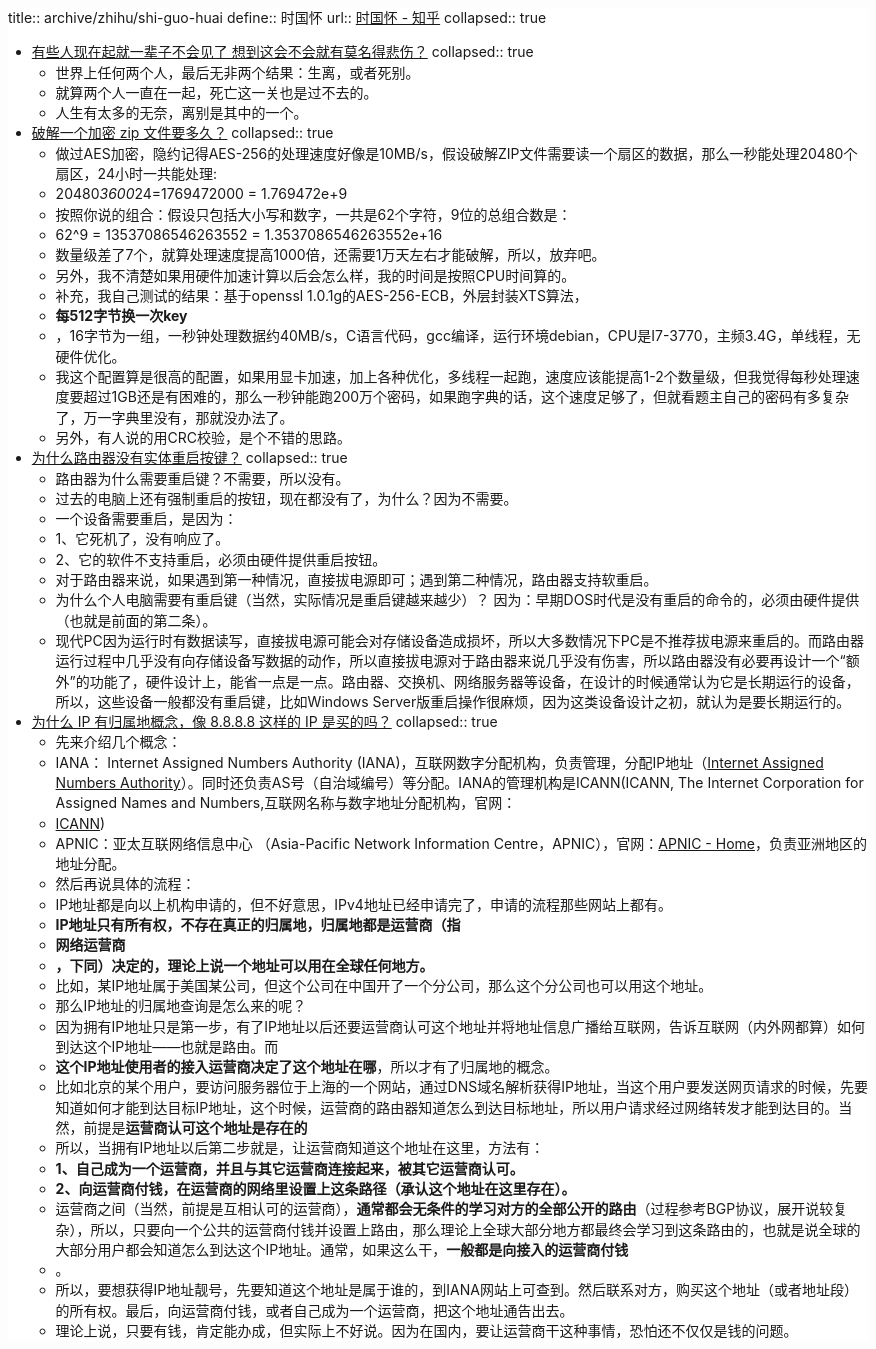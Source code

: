 title:: archive/zhihu/shi-guo-huai
define:: 时国怀
url:: [时国怀 - 知乎](https://www.zhihu.com/people/shi-guo-huai)
collapsed:: true

  - [有些人现在起就一辈子不会见了 想到这会不会就有莫名得悲伤？](https://www.zhihu.com/question/22375641/answer/21160254)
    collapsed:: true
    - 世界上任何两个人，最后无非两个结果：生离，或者死别。
    - 就算两个人一直在一起，死亡这一关也是过不去的。
    - 人生有太多的无奈，离别是其中的一个。
  - [破解一个加密 zip 文件要多久？](https://www.zhihu.com/question/23728226/answer/25530432)
    collapsed:: true
    - 做过AES加密，隐约记得AES-256的处理速度好像是10MB/s，假设破解ZIP文件需要读一个扇区的数据，那么一秒能处理20480个扇区，24小时一共能处理:
    - 20480*3600*24=1769472000 = 1.769472e+9
    - 按照你说的组合：假设只包括大小写和数字，一共是62个字符，9位的总组合数是：
    - 62^9 = 13537086546263552 = 1.3537086546263552e+16
    - 数量级差了7个，就算处理速度提高1000倍，还需要1万天左右才能破解，所以，放弃吧。
    - 另外，我不清楚如果用硬件加速计算以后会怎么样，我的时间是按照CPU时间算的。
    - 补充，我自己测试的结果：基于openssl 1.0.1g的AES-256-ECB，外层封装XTS算法，
    - **每512字节换一次key**
    - ，16字节为一组，一秒钟处理数据约40MB/s，C语言代码，gcc编译，运行环境debian，CPU是I7-3770，主频3.4G，单线程，无硬件优化。
    - 我这个配置算是很高的配置，如果用显卡加速，加上各种优化，多线程一起跑，速度应该能提高1-2个数量级，但我觉得每秒处理速度要超过1GB还是有困难的，那么一秒钟能跑200万个密码，如果跑字典的话，这个速度足够了，但就看题主自己的密码有多复杂了，万一字典里没有，那就没办法了。
    - 另外，有人说的用CRC校验，是个不错的思路。
  - [为什么路由器没有实体重启按键？](https://www.zhihu.com/question/24010785/answer/26380915)
    collapsed:: true
    - 路由器为什么需要重启键？不需要，所以没有。
    - 过去的电脑上还有强制重启的按钮，现在都没有了，为什么？因为不需要。
    - 一个设备需要重启，是因为：
    - 1、它死机了，没有响应了。
    - 2、它的软件不支持重启，必须由硬件提供重启按钮。
    - 对于路由器来说，如果遇到第一种情况，直接拔电源即可；遇到第二种情况，路由器支持软重启。
    - 为什么个人电脑需要有重启键（当然，实际情况是重启键越来越少）？ 因为：早期DOS时代是没有重启的命令的，必须由硬件提供（也就是前面的第二条）。
    - 现代PC因为运行时有数据读写，直接拔电源可能会对存储设备造成损坏，所以大多数情况下PC是不推荐拔电源来重启的。而路由器运行过程中几乎没有向存储设备写数据的动作，所以直接拔电源对于路由器来说几乎没有伤害，所以路由器没有必要再设计一个“额外”的功能了，硬件设计上，能省一点是一点。路由器、交换机、网络服务器等设备，在设计的时候通常认为它是长期运行的设备，所以，这些设备一般都没有重启键，比如Windows Server版重启操作很麻烦，因为这类设备设计之初，就认为是要长期运行的。
  - [为什么 IP 有归属地概念，像 8.8.8.8 这样的 IP 是买的吗？](https://www.zhihu.com/question/24286996/answer/27297641)
    collapsed:: true
    - 先来介绍几个概念：
    - IANA： Internet Assigned Numbers Authority (IANA)，互联网数字分配机构，负责管理，分配IP地址（[Internet Assigned Numbers Authority](http://www.iana.org/)）。同时还负责AS号（自治域编号）等分配。IANA的管理机构是ICANN(ICANN, The Internet Corporation for Assigned Names and Numbers,互联网名称与数字地址分配机构，官网：
    - [ICANN](https://www.icann.org/))
    - APNIC：亚太互联网络信息中心 （Asia-Pacific Network Information Centre，APNIC），官网：[APNIC - Home](http://www.apnic.net/)，负责亚洲地区的地址分配。
    - 然后再说具体的流程：
    - IP地址都是向以上机构申请的，但不好意思，IPv4地址已经申请完了，申请的流程那些网站上都有。
    - **IP地址只有所有权，不存在真正的归属地，归属地都是运营商（指**
    - **网络运营商**
    - **，下同）决定的，理论上说一个地址可以用在全球任何地方。**
    - 比如，某IP地址属于美国某公司，但这个公司在中国开了一个分公司，那么这个分公司也可以用这个地址。
    - 那么IP地址的归属地查询是怎么来的呢？
    - 因为拥有IP地址只是第一步，有了IP地址以后还要运营商认可这个地址并将地址信息广播给互联网，告诉互联网（内外网都算）如何到达这个IP地址——也就是路由。而
    - **这个IP地址使用者的接入运营商决定了这个地址在哪**，所以才有了归属地的概念。
    - 比如北京的某个用户，要访问服务器位于上海的一个网站，通过DNS域名解析获得IP地址，当这个用户要发送网页请求的时候，先要知道如何才能到达目标IP地址，这个时候，运营商的路由器知道怎么到达目标地址，所以用户请求经过网络转发才能到达目的。当然，前提是**运营商认可这个地址是存在的**
    - 所以，当拥有IP地址以后第二步就是，让运营商知道这个地址在这里，方法有：
    - **1、自己成为一个运营商，并且与其它运营商连接起来，被其它运营商认可。**
    - **2、向运营商付钱，在运营商的网络里设置上这条路径（承认这个地址在这里存在）。**
    - 运营商之间（当然，前提是互相认可的运营商），**通常都会无条件的学习对方的全部公开的路由**（过程参考BGP协议，展开说较复杂），所以，只要向一个公共的运营商付钱并设置上路由，那么理论上全球大部分地方都最终会学习到这条路由的，也就是说全球的大部分用户都会知道怎么到达这个IP地址。通常，如果这么干，**一般都是向接入的运营商付钱**
    - 。
    - 所以，要想获得IP地址靓号，先要知道这个地址是属于谁的，到IANA网站上可查到。然后联系对方，购买这个地址（或者地址段）的所有权。最后，向运营商付钱，或者自己成为一个运营商，把这个地址通告出去。
    - 理论上说，只要有钱，肯定能办成，但实际上不好说。因为在国内，要让运营商干这种事情，恐怕还不仅仅是钱的问题。